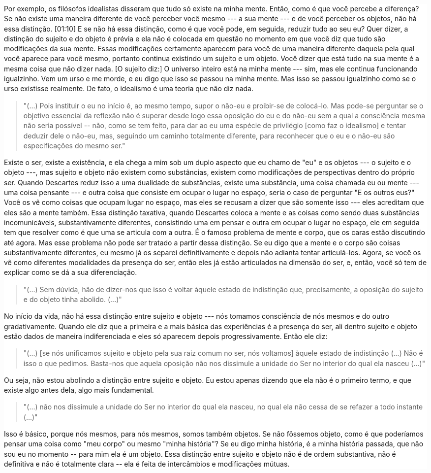 Por exemplo, os filósofos idealistas disseram que tudo só existe na minha mente. Então, como é que você percebe a diferença? Se não existe uma maneira diferente de você perceber você mesmo --- a sua mente --- e de você perceber os objetos, não há essa distinção. \[01:10\] E se não há essa distinção, como é que você pode, em seguida, reduzir tudo ao seu eu? Quer dizer, a distinção do sujeito e do objeto é prévia e ela não é colocada em questão no momento em que você diz que tudo são modificações da sua mente. Essas modificações certamente aparecem para você de uma maneira diferente daquela pela qual você aparece para você mesmo, portanto continua existindo um sujeito e um objeto. Você dizer que está tudo na sua mente é a mesma coisa que não dizer nada. \[O sujeito diz:\] O universo inteiro está na minha mente --- sim, mas ele continua funcionando igualzinho. Vem um urso e me morde, e eu digo que isso se passou na minha mente. Mas isso se passou igualzinho como se o urso existisse realmente. De fato, o idealismo é uma teoria que não diz nada.

> "(\...) Pois instituir o eu no início é, ao mesmo tempo, supor o não-eu e proibir-se de colocá-lo. Mas pode-se perguntar se o objetivo essencial da reflexão não é superar desde logo essa oposição do eu e do não-eu sem a qual a consciência mesma não seria possível -- não, como se tem feito, para dar ao eu uma espécie de privilégio \[como faz o idealismo\] e tentar deduzir dele o não-eu, mas, seguindo um caminho totalmente diferente, para reconhecer que o eu e o não-eu são especificações do mesmo ser."

Existe o ser, existe a existência, e ela chega a mim sob um duplo aspecto que eu chamo de "eu" e os objetos --- o sujeito e o objeto ---, mas sujeito e objeto não existem como substâncias, existem como modificações de perspectivas dentro do próprio ser. Quando Descartes reduz isso a uma dualidade de substâncias, existe uma substância, uma coisa chamada eu ou mente --- uma coisa pensante --- e outra coisa que consiste em ocupar o lugar no espaço, seria o caso de perguntar "E os outros eus?" Você os vê como coisas que ocupam lugar no espaço, mas eles se recusam a dizer que são somente isso --- eles acreditam que eles são a mente também. Essa distinção taxativa, quando Descartes coloca a mente e as coisas como sendo duas substâncias incomunicáveis, substantivamente diferentes, consistindo uma em pensar e outra em ocupar o lugar no espaço, ele em seguida tem que resolver como é que uma se articula com a outra. É o famoso problema de mente e corpo, que os caras estão discutindo até agora. Mas esse problema não pode ser tratado a partir dessa distinção. Se eu digo que a mente e o corpo são coisas substantivamente diferentes, eu mesmo já os separei definitivamente e depois não adianta tentar articulá-los. Agora, se você os vê como diferentes modalidades da presença do ser, então eles já estão articulados na dimensão do ser, e, então, você só tem de explicar como se dá a sua diferenciação.

> "(\...) Sem dúvida, hão de dizer-nos que isso é voltar àquele estado de indistinção que, precisamente, a oposição do sujeito e do objeto tinha abolido. (\...)"

No início da vida, não há essa distinção entre sujeito e objeto --- nós tomamos consciência de nós mesmos e do outro gradativamente. Quando ele diz que a primeira e a mais básica das experiências é a presença do ser, ali dentro sujeito e objeto estão dados de maneira indiferenciada e eles só aparecem depois progressivamente. Então ele diz:

> "(\...) \[se nós unificamos sujeito e objeto pela sua raiz comum no ser, nós voltamos\] àquele estado de indistinção (\...) Não é isso o que pedimos. Basta-nos que aquela oposição não nos dissimule a unidade do Ser no interior do qual ela nasceu (\...)"

Ou seja, não estou abolindo a distinção entre sujeito e objeto. Eu estou apenas dizendo que ela não é o primeiro termo, e que existe algo antes dela, algo mais fundamental.

> "(\...) não nos dissimule a unidade do Ser no interior do qual ela nasceu, no qual ela não cessa de se refazer a todo instante (\...)"

Isso é básico, porque nós mesmos, para nós mesmos, somos também objetos. Se não fôssemos objeto, como é que poderíamos pensar uma coisa como "meu corpo" ou mesmo "minha história"? Se eu digo minha história, é a minha história passada, que não sou eu no momento -- para mim ela é um objeto. Essa distinção entre sujeito e objeto não é de ordem substantiva, não é definitiva e não é totalmente clara -- ela é feita de intercâmbios e modificações mútuas.
